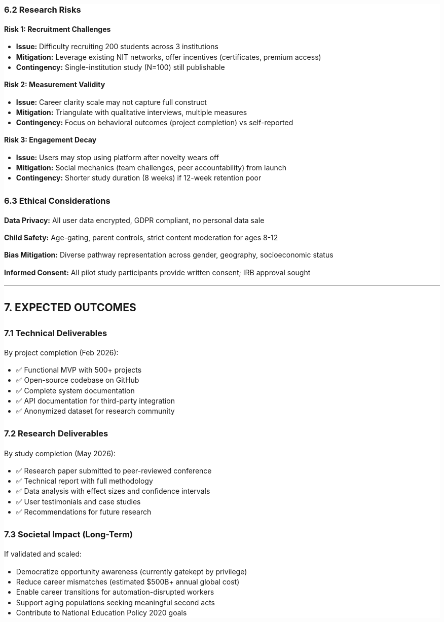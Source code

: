 ### **6.2 Research Risks**

**Risk 1: Recruitment Challenges**
- **Issue:** Difficulty recruiting 200 students across 3 institutions
- **Mitigation:** Leverage existing NIT networks, offer incentives (certificates, premium access)
- **Contingency:** Single-institution study (N=100) still publishable

**Risk 2: Measurement Validity**
- **Issue:** Career clarity scale may not capture full construct
- **Mitigation:** Triangulate with qualitative interviews, multiple measures
- **Contingency:** Focus on behavioral outcomes (project completion) vs self-reported

**Risk 3: Engagement Decay**
- **Issue:** Users may stop using platform after novelty wears off
- **Mitigation:** Social mechanics (team challenges, peer accountability) from launch
- **Contingency:** Shorter study duration (8 weeks) if 12-week retention poor

### **6.3 Ethical Considerations**

**Data Privacy:** All user data encrypted, GDPR compliant, no personal data sale

**Child Safety:** Age-gating, parent controls, strict content moderation for ages 8-12

**Bias Mitigation:** Diverse pathway representation across gender, geography, socioeconomic status

**Informed Consent:** All pilot study participants provide written consent; IRB approval sought

***

## **7. EXPECTED OUTCOMES**

### **7.1 Technical Deliverables**

By project completion (Feb 2026):
- ✅ Functional MVP with 500+ projects
- ✅ Open-source codebase on GitHub
- ✅ Complete system documentation
- ✅ API documentation for third-party integration
- ✅ Anonymized dataset for research community

### **7.2 Research Deliverables**

By study completion (May 2026):
- ✅ Research paper submitted to peer-reviewed conference
- ✅ Technical report with full methodology
- ✅ Data analysis with effect sizes and confidence intervals
- ✅ User testimonials and case studies
- ✅ Recommendations for future research

### **7.3 Societal Impact (Long-Term)**

If validated and scaled:
- Democratize opportunity awareness (currently gatekept by privilege)
- Reduce career mismatches (estimated $500B+ annual global cost)
- Enable career transitions for automation-disrupted workers
- Support aging populations seeking meaningful second acts
- Contribute to National Education Policy 2020 goals

